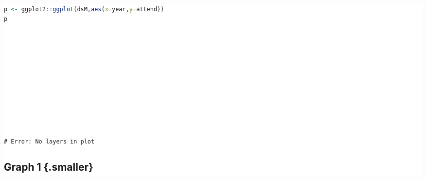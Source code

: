 

```r
p <- ggplot2::ggplot(dsM,aes(x=year,y=attend))
p
```
</br> </br> </br> </br> </br> </br> </br> </br> </br> </br>
```
# Error: No layers in plot
```
</div>

## Graph 1 {.smaller}
<div class="columns-2">




































